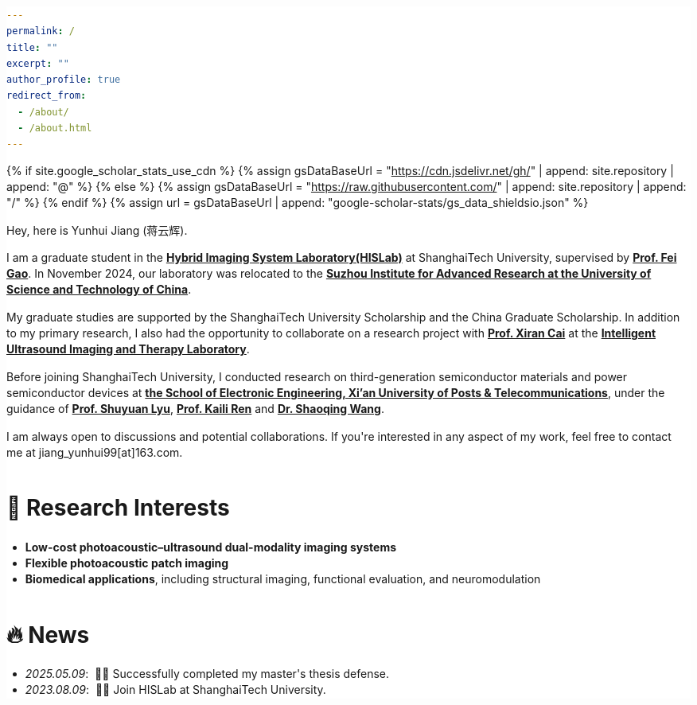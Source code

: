```yaml
---
permalink: /
title: ""
excerpt: ""
author_profile: true
redirect_from: 
  - /about/
  - /about.html
---
```


{% if site.google_scholar_stats_use_cdn %}
{% assign gsDataBaseUrl = "https://cdn.jsdelivr.net/gh/" | append: site.repository | append: "@" %}
{% else %}
{% assign gsDataBaseUrl = "https://raw.githubusercontent.com/" | append: site.repository | append: "/" %}
{% endif %}
{% assign url = gsDataBaseUrl | append: "google-scholar-stats/gs_data_shieldsio.json" %}

<span class='anchor' id='about-me'></span>

Hey, here is Yunhui Jiang (蒋云辉).

I am a graduate student in the [**Hybrid Imaging System Laboratory(HISLab)**](http://www.hislab.cn/main) at ShanghaiTech University, supervised by [**Prof. Fei Gao**](https://scholar.google.com/citations?user=aDTizY8AAAAJ&hl=zh-CN). In November 2024, our laboratory was relocated to the [**Suzhou Institute for Advanced Research at the University of Science and Technology of China**](https://sz.ustc.edu.cn/rcdw_show/277.html).

My graduate studies are supported by the ShanghaiTech University Scholarship and the China Graduate Scholarship. In addition to my primary research, I also had the opportunity to collaborate on a research project with [**Prof. Xiran Cai**](https://scholar.google.com/citations?user=O5fKAhoAAAAJ&hl=zh-CN) at the [**Intelligent Ultrasound Imaging and Therapy Laboratory**](https://suitlaboratory.github.io/).

Before joining ShanghaiTech University, I conducted research on third-generation semiconductor materials and power semiconductor devices at [**the School of Electronic Engineering, Xi’an University of Posts & Telecommunications**](https://dianxin.xupt.edu.cn/), under the guidance of [**Prof. Shuyuan Lyu**](https://gr.xupt.edu.cn/info/1212/6732.htm), [**Prof. Kaili Ren**](https://gr.xupt.edu.cn/info/1209/6737.htm) and [**Dr. Shaoqing Wang**](https://gr.xupt.edu.cn/info/1211/6704.htm). 

I am always open to discussions and potential collaborations. If you're interested in any aspect of my work, feel free to contact me at jiang_yunhui99[at]163.com. 

# 🧐 Research Interests
- **Low-cost photoacoustic–ultrasound dual-modality imaging systems**  
- **Flexible photoacoustic patch imaging**  
- **Biomedical applications**, including structural imaging, functional evaluation, and neuromodulation
  



# 🔥 News
- *2025.05.09*: &nbsp;🎉🎉 Successfully completed my master's thesis defense.
- *2023.08.09*: &nbsp;🎉🎉 Join HISLab at ShanghaiTech University. 
